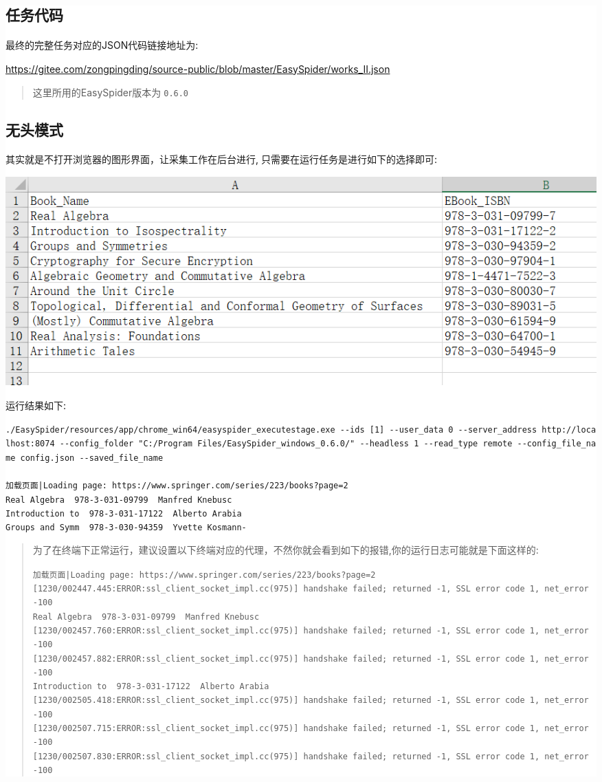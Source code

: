 



## 任务代码

最终的完整任务对应的JSON代码链接地址为:

https://gitee.com/zongpingding/source-public/blob/master/EasySpider/works_II.json

> 这里所用的EasySpider版本为 `0.6.0`





## 无头模式

其实就是不打开浏览器的图形界面，让采集工作在后台进行, 只需要在运行任务是进行如下的选择即可:

![07](./pics/06.png)

运行结果如下:

```shell
./EasySpider/resources/app/chrome_win64/easyspider_executestage.exe --ids [1] --user_data 0 --server_address http://localhost:8074 --config_folder "C:/Program Files/EasySpider_windows_0.6.0/" --headless 1 --read_type remote --config_file_name config.json --saved_file_name

加载页面|Loading page: https://www.springer.com/series/223/books?page=2
Real Algebra  978-3-031-09799  Manfred Knebusc
Introduction to  978-3-031-17122  Alberto Arabia
Groups and Symm  978-3-030-94359  Yvette Kosmann-
```

> 为了在终端下正常运行，建议设置以下终端对应的代理，不然你就会看到如下的报错,你的运行日志可能就是下面这样的:
>
> ```
> 加载页面|Loading page: https://www.springer.com/series/223/books?page=2
> [1230/002447.445:ERROR:ssl_client_socket_impl.cc(975)] handshake failed; returned -1, SSL error code 1, net_error -100
> Real Algebra  978-3-031-09799  Manfred Knebusc
> [1230/002457.760:ERROR:ssl_client_socket_impl.cc(975)] handshake failed; returned -1, SSL error code 1, net_error -100
> [1230/002457.882:ERROR:ssl_client_socket_impl.cc(975)] handshake failed; returned -1, SSL error code 1, net_error -100
> Introduction to  978-3-031-17122  Alberto Arabia
> [1230/002505.418:ERROR:ssl_client_socket_impl.cc(975)] handshake failed; returned -1, SSL error code 1, net_error -100
> [1230/002507.715:ERROR:ssl_client_socket_impl.cc(975)] handshake failed; returned -1, SSL error code 1, net_error -100
> [1230/002507.830:ERROR:ssl_client_socket_impl.cc(975)] handshake failed; returned -1, SSL error code 1, net_error -100
> ```